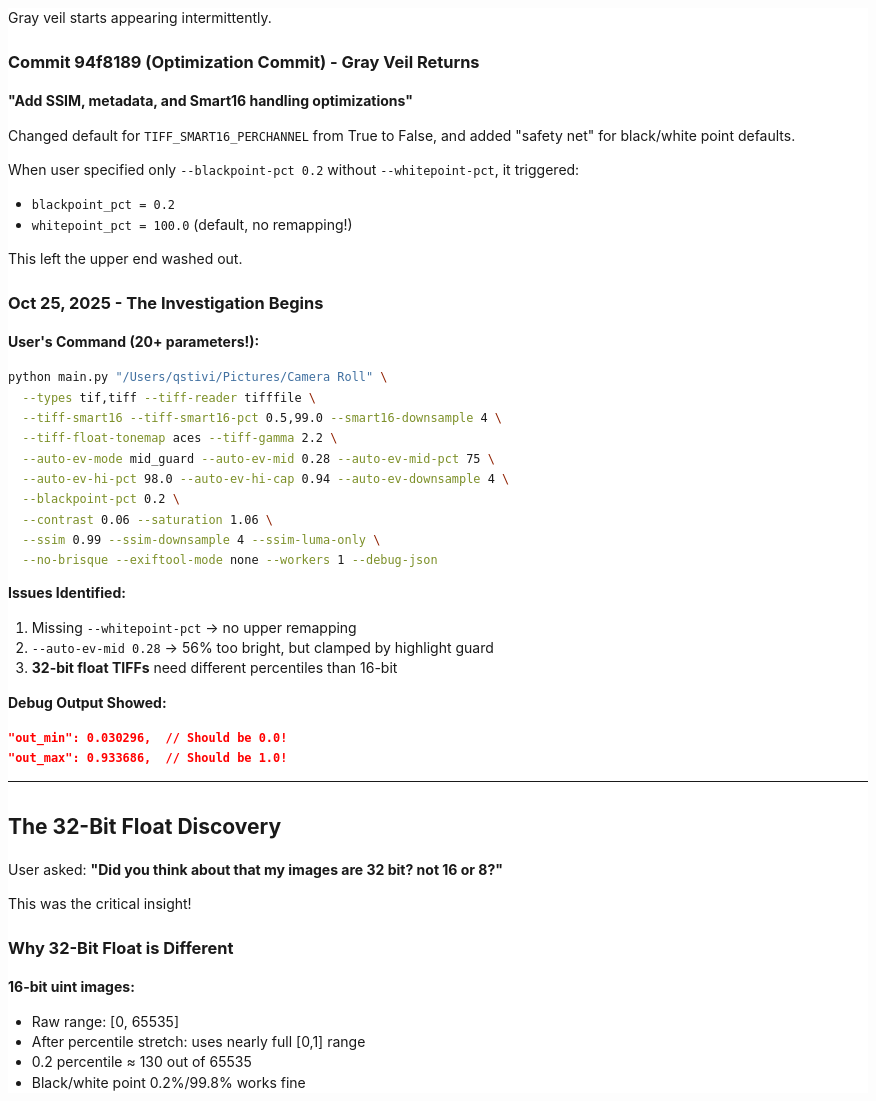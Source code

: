 Gray veil starts appearing intermittently.

### Commit 94f8189 (Optimization Commit) - Gray Veil Returns
**"Add SSIM, metadata, and Smart16 handling optimizations"**

Changed default for `TIFF_SMART16_PERCHANNEL` from True to False, and added "safety net" for black/white point defaults.

When user specified only `--blackpoint-pct 0.2` without `--whitepoint-pct`, it triggered:
- `blackpoint_pct = 0.2`
- `whitepoint_pct = 100.0` (default, no remapping!)

This left the upper end washed out.

### Oct 25, 2025 - The Investigation Begins

**User's Command (20+ parameters!):**
```bash
python main.py "/Users/qstivi/Pictures/Camera Roll" \
  --types tif,tiff --tiff-reader tifffile \
  --tiff-smart16 --tiff-smart16-pct 0.5,99.0 --smart16-downsample 4 \
  --tiff-float-tonemap aces --tiff-gamma 2.2 \
  --auto-ev-mode mid_guard --auto-ev-mid 0.28 --auto-ev-mid-pct 75 \
  --auto-ev-hi-pct 98.0 --auto-ev-hi-cap 0.94 --auto-ev-downsample 4 \
  --blackpoint-pct 0.2 \
  --contrast 0.06 --saturation 1.06 \
  --ssim 0.99 --ssim-downsample 4 --ssim-luma-only \
  --no-brisque --exiftool-mode none --workers 1 --debug-json
```

**Issues Identified:**
1. Missing `--whitepoint-pct` → no upper remapping
2. `--auto-ev-mid 0.28` → 56% too bright, but clamped by highlight guard
3. **32-bit float TIFFs** need different percentiles than 16-bit

**Debug Output Showed:**
```json
"out_min": 0.030296,  // Should be 0.0!
"out_max": 0.933686,  // Should be 1.0!
```

---

## The 32-Bit Float Discovery

User asked: **"Did you think about that my images are 32 bit? not 16 or 8?"**

This was the critical insight!

### Why 32-Bit Float is Different

**16-bit uint images:**
- Raw range: [0, 65535]
- After percentile stretch: uses nearly full [0,1] range
- 0.2 percentile ≈ 130 out of 65535
- Black/white point 0.2%/99.8% works fine
